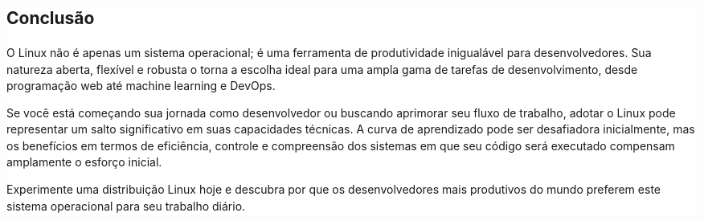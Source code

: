 ## Conclusão

O Linux não é apenas um sistema operacional; é uma ferramenta de produtividade inigualável para desenvolvedores. Sua natureza aberta, flexível e robusta o torna a escolha ideal para uma ampla gama de tarefas de desenvolvimento, desde programação web até machine learning e DevOps.

Se você está começando sua jornada como desenvolvedor ou buscando aprimorar seu fluxo de trabalho, adotar o Linux pode representar um salto significativo em suas capacidades técnicas. A curva de aprendizado pode ser desafiadora inicialmente, mas os benefícios em termos de eficiência, controle e compreensão dos sistemas em que seu código será executado compensam amplamente o esforço inicial.

Experimente uma distribuição Linux hoje e descubra por que os desenvolvedores mais produtivos do mundo preferem este sistema operacional para seu trabalho diário.
